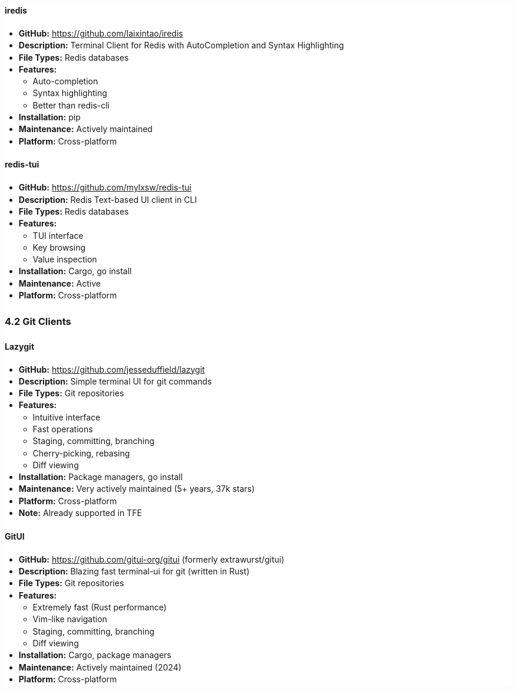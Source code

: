 #### iredis
- **GitHub:** https://github.com/laixintao/iredis
- **Description:** Terminal Client for Redis with AutoCompletion and Syntax Highlighting
- **File Types:** Redis databases
- **Features:**
  - Auto-completion
  - Syntax highlighting
  - Better than redis-cli
- **Installation:** pip
- **Maintenance:** Actively maintained
- **Platform:** Cross-platform

#### redis-tui
- **GitHub:** https://github.com/mylxsw/redis-tui
- **Description:** Redis Text-based UI client in CLI
- **File Types:** Redis databases
- **Features:**
  - TUI interface
  - Key browsing
  - Value inspection
- **Installation:** Cargo, go install
- **Maintenance:** Active
- **Platform:** Cross-platform

### 4.2 Git Clients

#### Lazygit
- **GitHub:** https://github.com/jesseduffield/lazygit
- **Description:** Simple terminal UI for git commands
- **File Types:** Git repositories
- **Features:**
  - Intuitive interface
  - Fast operations
  - Staging, committing, branching
  - Cherry-picking, rebasing
  - Diff viewing
- **Installation:** Package managers, go install
- **Maintenance:** Very actively maintained (5+ years, 37k stars)
- **Platform:** Cross-platform
- **Note:** Already supported in TFE

#### GitUI
- **GitHub:** https://github.com/gitui-org/gitui (formerly extrawurst/gitui)
- **Description:** Blazing fast terminal-ui for git (written in Rust)
- **File Types:** Git repositories
- **Features:**
  - Extremely fast (Rust performance)
  - Vim-like navigation
  - Staging, committing, branching
  - Diff viewing
- **Installation:** Cargo, package managers
- **Maintenance:** Actively maintained (2024)
- **Platform:** Cross-platform
